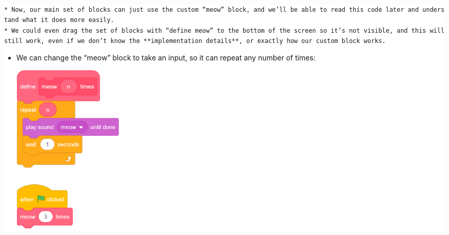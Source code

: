     * Now, our main set of blocks can just use the custom “meow” block, and we’ll be able to read this code later and understand what it does more easily.
    * We could even drag the set of blocks with “define meow” to the bottom of the screen so it’s not visible, and this will still work, even if we don’t know the **implementation details**, or exactly how our custom block works.
* We can change the “meow” block to take an input, so it can repeat any number of times:

    <img src="meow_function_param.png" width="200">
